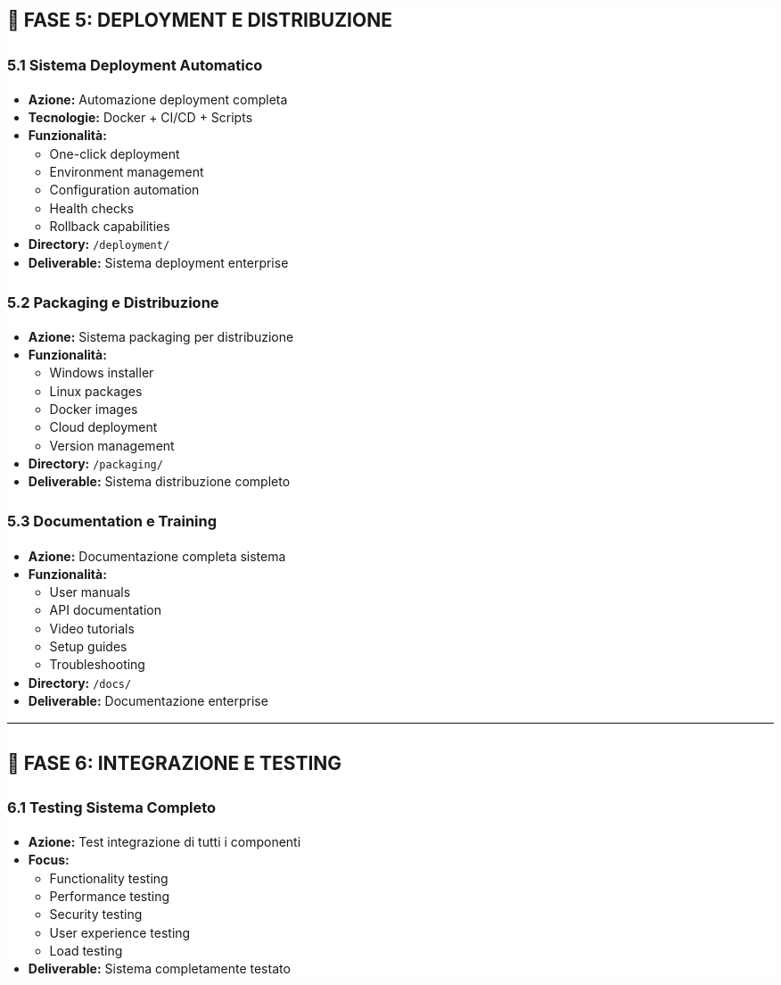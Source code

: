 
## 🚀 FASE 5: DEPLOYMENT E DISTRIBUZIONE

### 5.1 **Sistema Deployment Automatico**
- **Azione:** Automazione deployment completa
- **Tecnologie:** Docker + CI/CD + Scripts
- **Funzionalità:**
  - One-click deployment
  - Environment management
  - Configuration automation
  - Health checks
  - Rollback capabilities
- **Directory:** `/deployment/`
- **Deliverable:** Sistema deployment enterprise

### 5.2 **Packaging e Distribuzione**
- **Azione:** Sistema packaging per distribuzione
- **Funzionalità:**
  - Windows installer
  - Linux packages
  - Docker images
  - Cloud deployment
  - Version management
- **Directory:** `/packaging/`
- **Deliverable:** Sistema distribuzione completo

### 5.3 **Documentation e Training**
- **Azione:** Documentazione completa sistema
- **Funzionalità:**
  - User manuals
  - API documentation
  - Video tutorials
  - Setup guides
  - Troubleshooting
- **Directory:** `/docs/`
- **Deliverable:** Documentazione enterprise

---

## 🔧 FASE 6: INTEGRAZIONE E TESTING

### 6.1 **Testing Sistema Completo**
- **Azione:** Test integrazione di tutti i componenti
- **Focus:**
  - Functionality testing
  - Performance testing
  - Security testing
  - User experience testing
  - Load testing
- **Deliverable:** Sistema completamente testato
